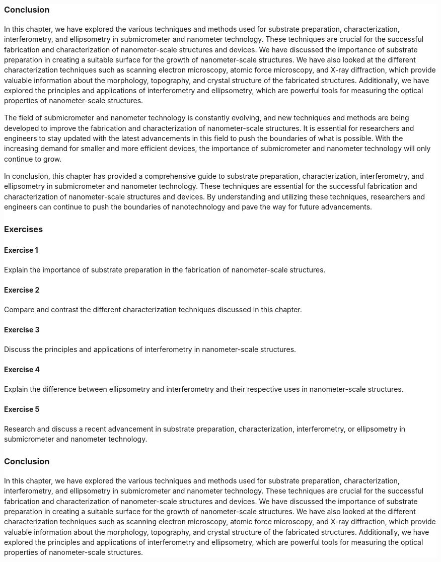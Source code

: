 
### Conclusion
In this chapter, we have explored the various techniques and methods used for substrate preparation, characterization, interferometry, and ellipsometry in submicrometer and nanometer technology. These techniques are crucial for the successful fabrication and characterization of nanometer-scale structures and devices. We have discussed the importance of substrate preparation in creating a suitable surface for the growth of nanometer-scale structures. We have also looked at the different characterization techniques such as scanning electron microscopy, atomic force microscopy, and X-ray diffraction, which provide valuable information about the morphology, topography, and crystal structure of the fabricated structures. Additionally, we have explored the principles and applications of interferometry and ellipsometry, which are powerful tools for measuring the optical properties of nanometer-scale structures.

The field of submicrometer and nanometer technology is constantly evolving, and new techniques and methods are being developed to improve the fabrication and characterization of nanometer-scale structures. It is essential for researchers and engineers to stay updated with the latest advancements in this field to push the boundaries of what is possible. With the increasing demand for smaller and more efficient devices, the importance of submicrometer and nanometer technology will only continue to grow.

In conclusion, this chapter has provided a comprehensive guide to substrate preparation, characterization, interferometry, and ellipsometry in submicrometer and nanometer technology. These techniques are essential for the successful fabrication and characterization of nanometer-scale structures and devices. By understanding and utilizing these techniques, researchers and engineers can continue to push the boundaries of nanotechnology and pave the way for future advancements.

### Exercises
#### Exercise 1
Explain the importance of substrate preparation in the fabrication of nanometer-scale structures.

#### Exercise 2
Compare and contrast the different characterization techniques discussed in this chapter.

#### Exercise 3
Discuss the principles and applications of interferometry in nanometer-scale structures.

#### Exercise 4
Explain the difference between ellipsometry and interferometry and their respective uses in nanometer-scale structures.

#### Exercise 5
Research and discuss a recent advancement in substrate preparation, characterization, interferometry, or ellipsometry in submicrometer and nanometer technology.


### Conclusion
In this chapter, we have explored the various techniques and methods used for substrate preparation, characterization, interferometry, and ellipsometry in submicrometer and nanometer technology. These techniques are crucial for the successful fabrication and characterization of nanometer-scale structures and devices. We have discussed the importance of substrate preparation in creating a suitable surface for the growth of nanometer-scale structures. We have also looked at the different characterization techniques such as scanning electron microscopy, atomic force microscopy, and X-ray diffraction, which provide valuable information about the morphology, topography, and crystal structure of the fabricated structures. Additionally, we have explored the principles and applications of interferometry and ellipsometry, which are powerful tools for measuring the optical properties of nanometer-scale structures.
